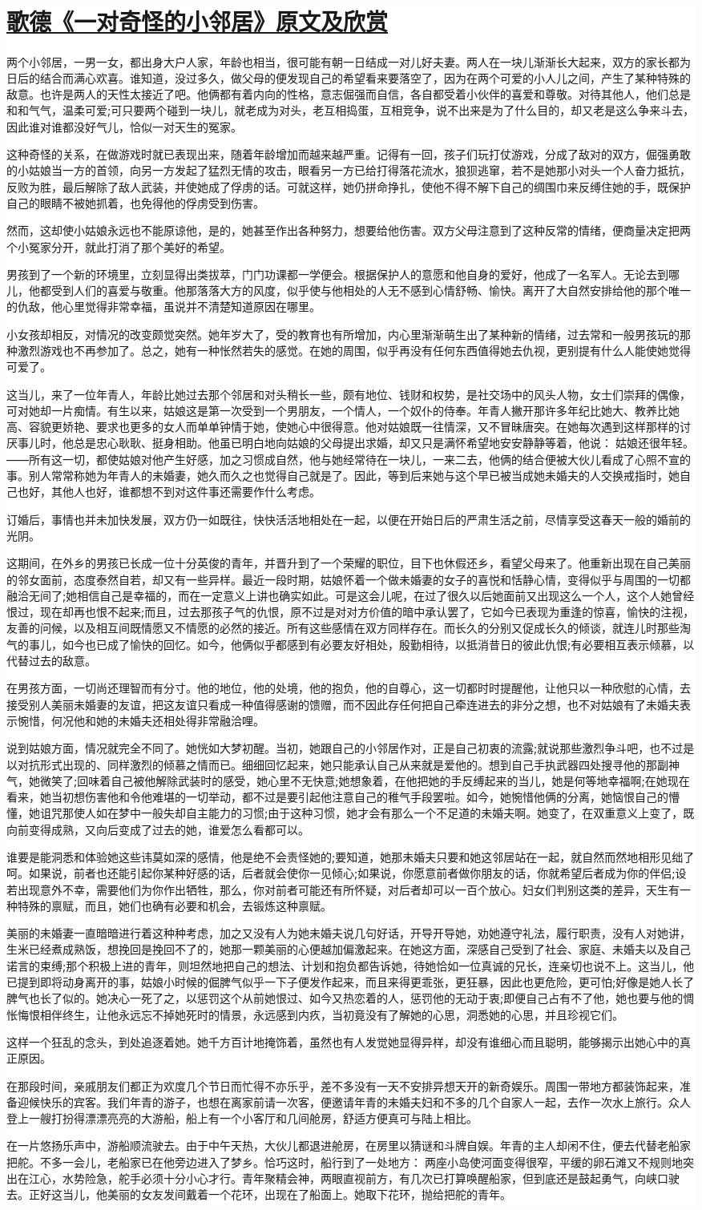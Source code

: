 # [歌德《一对奇怪的小邻居》原文及欣赏](https://www.vrrw.net/wx/12018.html)

两个小邻居，一男一女，都出身大户人家，年龄也相当，很可能有朝一日结成一对儿好夫妻。两人在一块儿渐渐长大起来，双方的家长都为日后的结合而满心欢喜。谁知道，没过多久，做父母的便发现自己的希望看来要落空了，因为在两个可爱的小人儿之间，产生了某种特殊的敌意。也许是两人的天性太接近了吧。他俩都有着内向的性格，意志倔强而自信，各自都受着小伙伴的喜爱和尊敬。对待其他人，他们总是和和气气，温柔可爱;可只要两个碰到一块儿，就老成为对头，老互相捣蛋，互相竞争，说不出来是为了什么目的，却又老是这么争来斗去，因此谁对谁都没好气儿，恰似一对天生的冤家。

这种奇怪的关系，在做游戏时就已表现出来，随着年龄增加而越来越严重。记得有一回，孩子们玩打仗游戏，分成了敌对的双方，倔强勇敢的小姑娘当一方的首领，向另一方发起了猛烈无情的攻击，眼看另一方已给打得落花流水，狼狈逃窜，若不是她那小对头一个人奋力抵抗，反败为胜，最后解除了敌人武装，并使她成了俘虏的话。可就这样，她仍拼命挣扎，使他不得不解下自己的绸围巾来反缚住她的手，既保护自己的眼睛不被她抓着，也免得他的俘虏受到伤害。

然而，这却使小姑娘永远也不能原谅他，是的，她甚至作出各种努力，想要给他伤害。双方父母注意到了这种反常的情绪，便商量决定把两个小冤家分开，就此打消了那个美好的希望。

男孩到了一个新的环境里，立刻显得出类拔萃，门门功课都一学便会。根据保护人的意愿和他自身的爱好，他成了一名军人。无论去到哪儿，他都受到人们的喜爱与敬重。他那落落大方的风度，似乎使与他相处的人无不感到心情舒畅、愉快。离开了大自然安排给他的那个唯一的仇敌，他心里觉得非常幸福，虽说并不清楚知道原因在哪里。

小女孩却相反，对情况的改变颇觉突然。她年岁大了，受的教育也有所增加，内心里渐渐萌生出了某种新的情绪，过去常和一般男孩玩的那种激烈游戏也不再参加了。总之，她有一种怅然若失的感觉。在她的周围，似乎再没有任何东西值得她去仇视，更别提有什么人能使她觉得可爱了。



这当儿，来了一位年青人，年龄比她过去那个邻居和对头稍长一些，颇有地位、钱财和权势，是社交场中的风头人物，女士们崇拜的偶像，可对她却一片痴情。有生以来，姑娘这是第一次受到一个男朋友，一个情人，一个奴仆的侍奉。年青人撇开那许多年纪比她大、教养比她高、容貌更娇艳、要求也更多的女人而单单钟情于她，使她心中很得意。他对姑娘既一往情深，又不冒昧唐突。在她每次遇到这样那样的讨厌事儿时，他总是忠心耿耿、挺身相助。他虽已明白地向姑娘的父母提出求婚，却又只是满怀希望地安安静静等着，他说： 姑娘还很年轻。——所有这一切，都使姑娘对他产生好感，加之习惯成自然，他与她经常待在一块儿，一来二去，他俩的结合便被大伙儿看成了心照不宣的事。别人常常称她为年青人的未婚妻，她久而久之也觉得自己就是了。因此，等到后来她与这个早已被当成她未婚夫的人交换戒指时，她自己也好，其他人也好，谁都想不到对这件事还需要作什么考虑。

订婚后，事情也并未加快发展，双方仍一如既往，快快活活地相处在一起，以便在开始日后的严肃生活之前，尽情享受这春天一般的婚前的光阴。

这期间，在外乡的男孩已长成一位十分英俊的青年，并晋升到了一个荣耀的职位，目下也休假还乡，看望父母来了。他重新出现在自己美丽的邻女面前，态度泰然自若，却又有一些异样。最近一段时期，姑娘怀着一个做未婚妻的女子的喜悦和恬静心情，变得似乎与周围的一切都融洽无间了;她相信自己是幸福的，而在一定意义上讲也确实如此。可是这会儿呢，在过了很久以后她面前又出现这么一个人，这个人她曾经恨过，现在却再也恨不起来;而且，过去那孩子气的仇恨，原不过是对对方价值的暗中承认罢了，它如今已表现为重逢的惊喜，愉快的注视，友善的问候，以及相互间既情愿又不情愿的必然的接近。所有这些感情在双方同样存在。而长久的分别又促成长久的倾谈，就连儿时那些淘气的事儿，如今也已成了愉快的回忆。如今，他俩似乎都感到有必要友好相处，殷勤相待，以抵消昔日的彼此仇恨;有必要相互表示倾慕，以代替过去的敌意。

在男孩方面，一切尚还理智而有分寸。他的地位，他的处境，他的抱负，他的自尊心，这一切都时时提醒他，让他只以一种欣慰的心情，去接受别人美丽未婚妻的友谊，把这友谊只看成一种值得感谢的馈赠，而不因此存任何把自己牵连进去的非分之想，也不对姑娘有了未婚夫表示惋惜，何况他和她的未婚夫还相处得非常融洽哩。

说到姑娘方面，情况就完全不同了。她恍如大梦初醒。当初，她跟自己的小邻居作对，正是自己初衷的流露;就说那些激烈争斗吧，也不过是以对抗形式出现的、同样激烈的倾慕之情而已。细细回忆起来，她只能承认自己从来就是爱他的。想到自己手执武器四处搜寻他的那副神气，她微笑了;回味着自己被他解除武装时的感受，她心里不无快意;她想象着，在他把她的手反缚起来的当儿，她是何等地幸福啊;在她现在看来，她当初想伤害他和令他难堪的一切举动，都不过是要引起他注意自己的稚气手段罢啦。如今，她惋惜他俩的分离，她恼恨自己的懵懂，她诅咒那使人如在梦中一般失却自主能力的习惯;由于这种习惯，她才会有那么一个不足道的未婚夫啊。她变了，在双重意义上变了，既向前变得成熟，又向后变成了过去的她，谁爱怎么看都可以。

谁要是能洞悉和体验她这些讳莫如深的感情，他是绝不会责怪她的;要知道，她那未婚夫只要和她这邻居站在一起，就自然而然地相形见绌了呵。如果说，前者也还能引起你某种好感的话，后者就会使你一见倾心;如果说，你愿意前者做你朋友的话，你就希望后者成为你的伴侣;设若出现意外不幸，需要他们为你作出牺牲，那么，你对前者可能还有所怀疑，对后者却可以一百个放心。妇女们判别这类的差异，天生有一种特殊的禀赋，而且，她们也确有必要和机会，去锻炼这种禀赋。

美丽的未婚妻一直暗暗进行着这种种考虑，加之又没有人为她未婚夫说几句好话，开导开导她，劝她遵守礼法，履行职责，没有人对她讲，生米已经煮成熟饭，想挽回是挽回不了的，她那一颗美丽的心便越加偏激起来。在她这方面，深感自己受到了社会、家庭、未婚夫以及自己诺言的束缚;那个积极上进的青年，则坦然地把自己的想法、计划和抱负都告诉她，待她恰如一位真诚的兄长，连亲切也说不上。这当儿，他已提到即将动身离开的事，姑娘小时候的倔脾气似乎一下子便发作起来，而且来得更乖张，更狂暴，因此也更危险，更可怕;好像是她人长了脾气也长了似的。她决心一死了之，以惩罚这个从前她恨过、如今又热恋着的人，惩罚他的无动于衷;即便自己占有不了他，她也要与他的惆怅悔恨相伴终生，让他永远忘不掉她死时的情景，永远感到内疚，当初竟没有了解她的心思，洞悉她的心思，并且珍视它们。

这样一个狂乱的念头，到处追逐着她。她千方百计地掩饰着，虽然也有人发觉她显得异样，却没有谁细心而且聪明，能够揭示出她心中的真正原因。

在那段时间，亲戚朋友们都正为欢度几个节日而忙得不亦乐乎，差不多没有一天不安排异想天开的新奇娱乐。周围一带地方都装饰起来，准备迎候快乐的宾客。我们年青的游子，也想在离家前请一次客，便邀请年青的未婚夫妇和不多的几个自家人一起，去作一次水上旅行。众人登上一艘打扮得漂漂亮亮的大游船，船上有一个小客厅和几间舱房，舒适方便真可与陆上相比。

在一片悠扬乐声中，游船顺流驶去。由于中午天热，大伙儿都退进舱房，在房里以猜谜和斗牌自娱。年青的主人却闲不住，便去代替老船家把舵。不多一会儿，老船家已在他旁边进入了梦乡。恰巧这时，船行到了一处地方： 两座小岛使河面变得很窄，平缓的卵石滩又不规则地突出在江心，水势险急，舵手必须十分小心才行。青年聚精会神，两眼直视前方，有几次已打算唤醒船家，但到底还是鼓起勇气，向峡口驶去。正好这当儿，他美丽的女友发间戴着一个花环，出现在了船面上。她取下花环，抛给把舵的青年。
